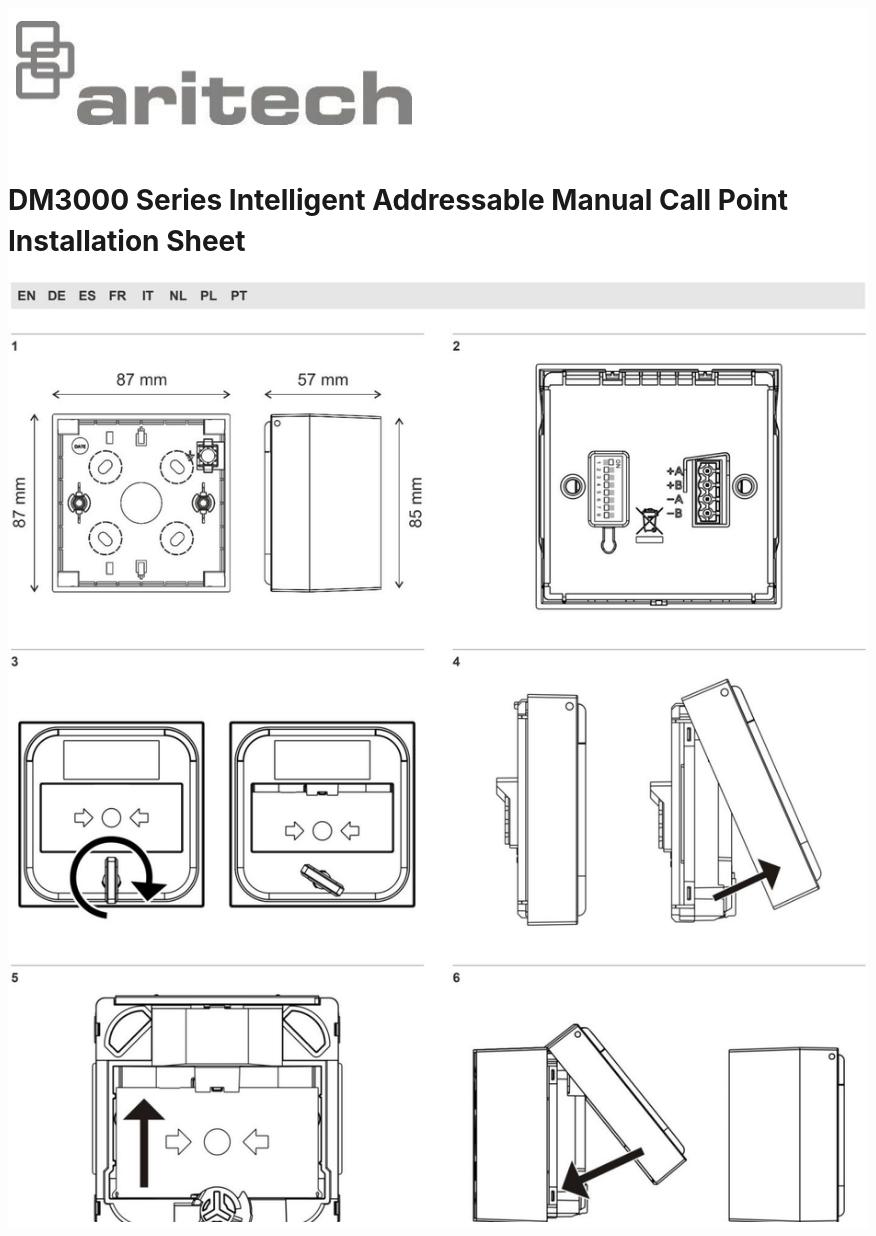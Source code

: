 ![](_page_0_Picture_0.jpeg)

# DM3000 Series Intelligent Addressable Manual Call Point Installation Sheet

![](_page_0_Figure_2.jpeg)
